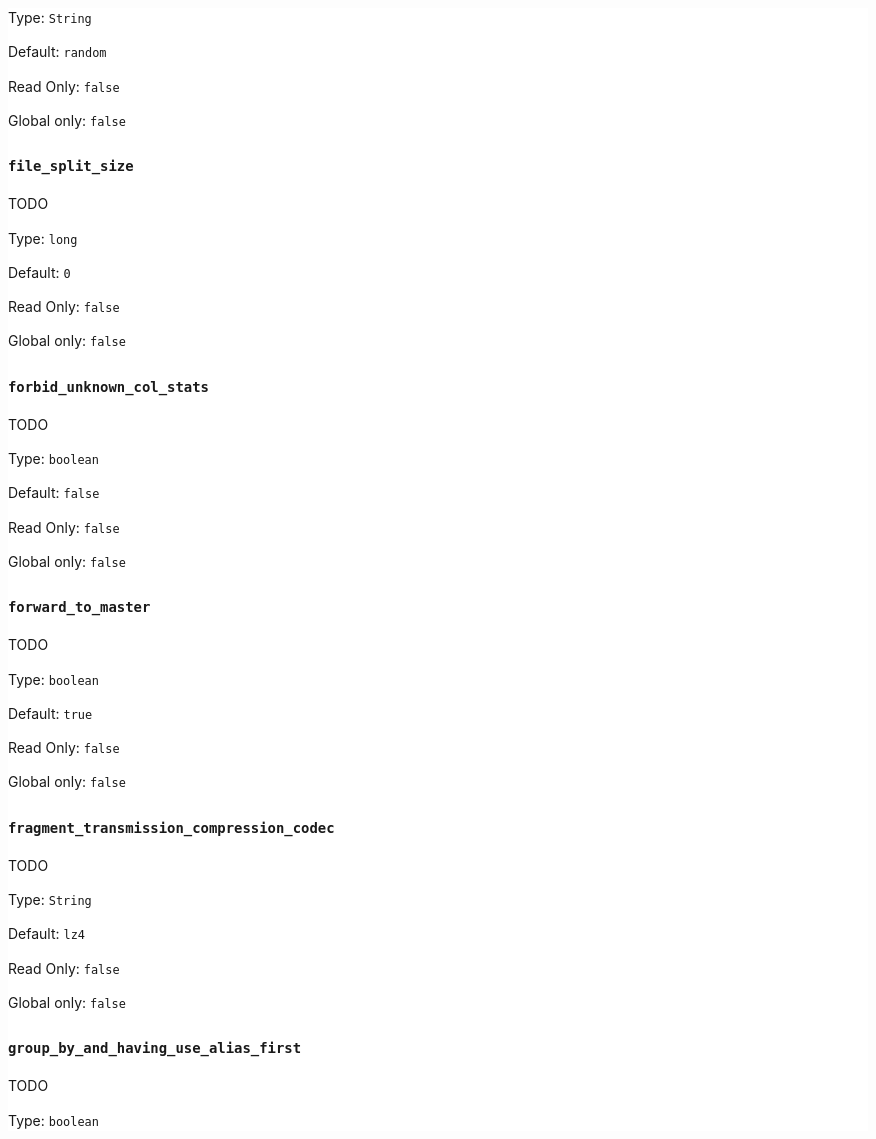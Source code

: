Type: `String`

Default: `random`

Read Only: `false`

Global only: `false`

### `file_split_size`

TODO

Type: `long`

Default: `0`

Read Only: `false`

Global only: `false`

### `forbid_unknown_col_stats`

TODO

Type: `boolean`

Default: `false`

Read Only: `false`

Global only: `false`

### `forward_to_master`

TODO

Type: `boolean`

Default: `true`

Read Only: `false`

Global only: `false`

### `fragment_transmission_compression_codec`

TODO

Type: `String`

Default: `lz4`

Read Only: `false`

Global only: `false`

### `group_by_and_having_use_alias_first`

TODO

Type: `boolean`
